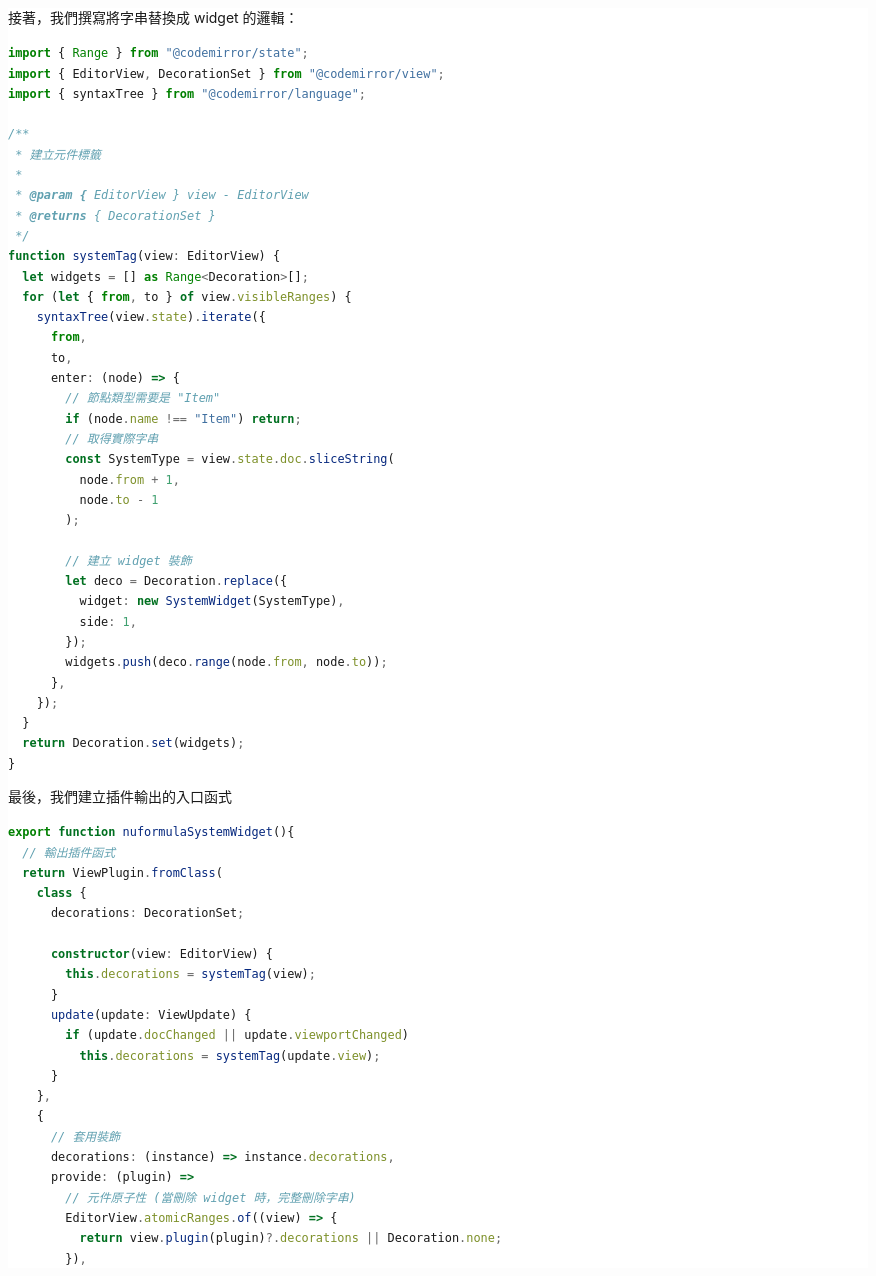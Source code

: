 接著，我們撰寫將字串替換成 widget 的邏輯：

```ts
import { Range } from "@codemirror/state";
import { EditorView, DecorationSet } from "@codemirror/view";
import { syntaxTree } from "@codemirror/language";

/**
 * 建立元件標籤
 *
 * @param { EditorView } view - EditorView
 * @returns { DecorationSet }
 */
function systemTag(view: EditorView) {
  let widgets = [] as Range<Decoration>[];
  for (let { from, to } of view.visibleRanges) {
    syntaxTree(view.state).iterate({
      from,
      to,
      enter: (node) => {
        // 節點類型需要是 "Item"
        if (node.name !== "Item") return;
        // 取得實際字串
        const SystemType = view.state.doc.sliceString(
          node.from + 1,
          node.to - 1
        );

        // 建立 widget 裝飾
        let deco = Decoration.replace({
          widget: new SystemWidget(SystemType),
          side: 1,
        });
        widgets.push(deco.range(node.from, node.to));
      },
    });
  }
  return Decoration.set(widgets);
}
```

最後，我們建立插件輸出的入口函式
```ts
export function nuformulaSystemWidget(){
  // 輸出插件函式
  return ViewPlugin.fromClass(
    class {
      decorations: DecorationSet;
      
      constructor(view: EditorView) {
        this.decorations = systemTag(view);
      }
      update(update: ViewUpdate) {
        if (update.docChanged || update.viewportChanged)
          this.decorations = systemTag(update.view);
      }
    },
    {
      // 套用裝飾
      decorations: (instance) => instance.decorations,
      provide: (plugin) =>
        // 元件原子性 (當刪除 widget 時，完整刪除字串)
        EditorView.atomicRanges.of((view) => {
          return view.plugin(plugin)?.decorations || Decoration.none;
        }),
```
